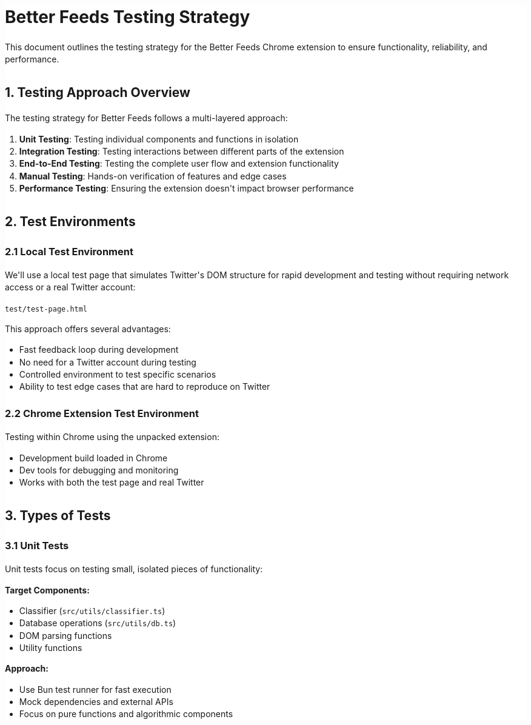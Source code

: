 # Better Feeds Testing Strategy

This document outlines the testing strategy for the Better Feeds Chrome extension to ensure functionality, reliability, and performance.

## 1. Testing Approach Overview

The testing strategy for Better Feeds follows a multi-layered approach:

1. **Unit Testing**: Testing individual components and functions in isolation
2. **Integration Testing**: Testing interactions between different parts of the extension
3. **End-to-End Testing**: Testing the complete user flow and extension functionality
4. **Manual Testing**: Hands-on verification of features and edge cases
5. **Performance Testing**: Ensuring the extension doesn't impact browser performance

## 2. Test Environments

### 2.1 Local Test Environment

We'll use a local test page that simulates Twitter's DOM structure for rapid development and testing without requiring network access or a real Twitter account:

```
test/test-page.html
```

This approach offers several advantages:
- Fast feedback loop during development
- No need for a Twitter account during testing
- Controlled environment to test specific scenarios
- Ability to test edge cases that are hard to reproduce on Twitter

### 2.2 Chrome Extension Test Environment

Testing within Chrome using the unpacked extension:
- Development build loaded in Chrome
- Dev tools for debugging and monitoring
- Works with both the test page and real Twitter

## 3. Types of Tests

### 3.1 Unit Tests

Unit tests focus on testing small, isolated pieces of functionality:

**Target Components:**
- Classifier (`src/utils/classifier.ts`)
- Database operations (`src/utils/db.ts`)
- DOM parsing functions
- Utility functions

**Approach:**
- Use Bun test runner for fast execution
- Mock dependencies and external APIs
- Focus on pure functions and algorithmic components

